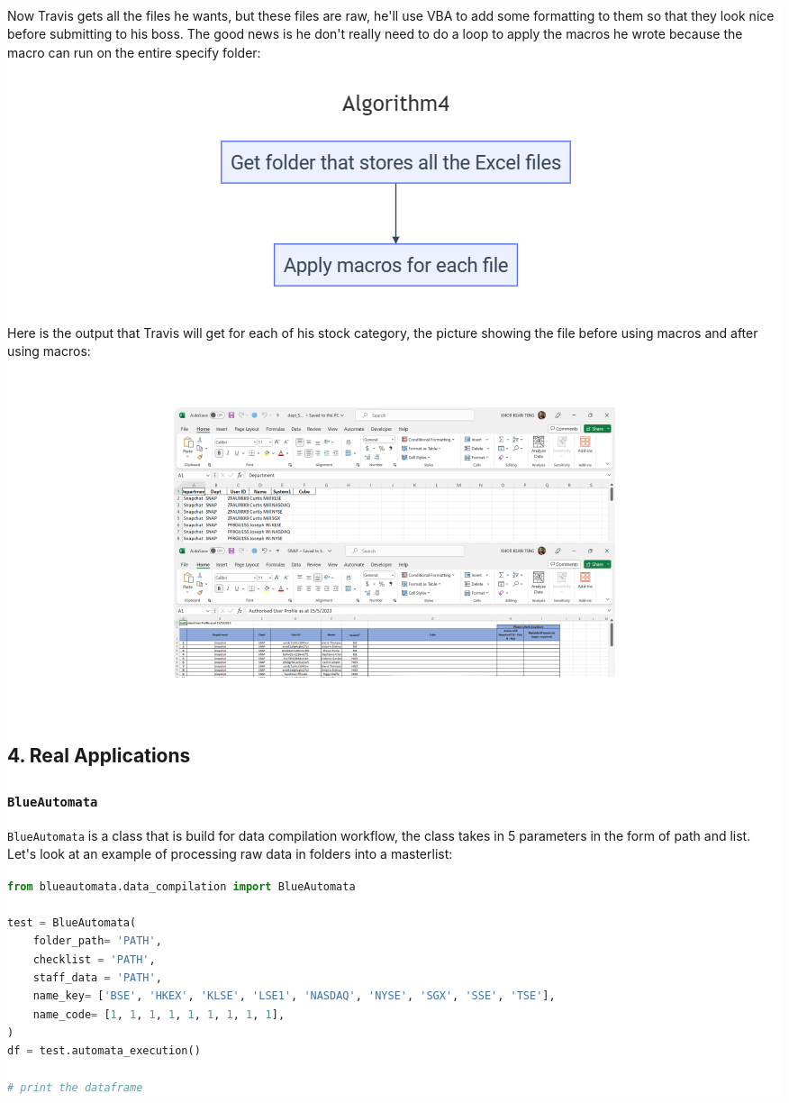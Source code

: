 Now Travis gets all the files he wants, but these files are raw, he'll use VBA to add some formatting to them so that they look nice before submitting to his boss. The good news is he don't really need to do a loop to apply the macros he wrote because the macro can run on the entire specify folder:

<center><img src="image-3.png"  class = "center"/></center>

Here is the output that Travis will get for each of his stock category, the picture showing the file before using macros and after using macros:

<center><img src="image-4.png"  class = "center"/></center>

## 4. Real Applications

### `BlueAutomata`

`BlueAutomata` is a class that is build for data compilation workflow, the class takes in 5 parameters in the form of path and list. Let's look at an example of processing raw data in folders into a masterlist:

```py
from blueautomata.data_compilation import BlueAutomata

test = BlueAutomata(
    folder_path= 'PATH',
    checklist = 'PATH',
    staff_data = 'PATH',
    name_key= ['BSE', 'HKEX', 'KLSE', 'LSE1', 'NASDAQ', 'NYSE', 'SGX', 'SSE', 'TSE'],
    name_code= [1, 1, 1, 1, 1, 1, 1, 1, 1],
)
df = test.automata_execution()

# print the dataframe
```